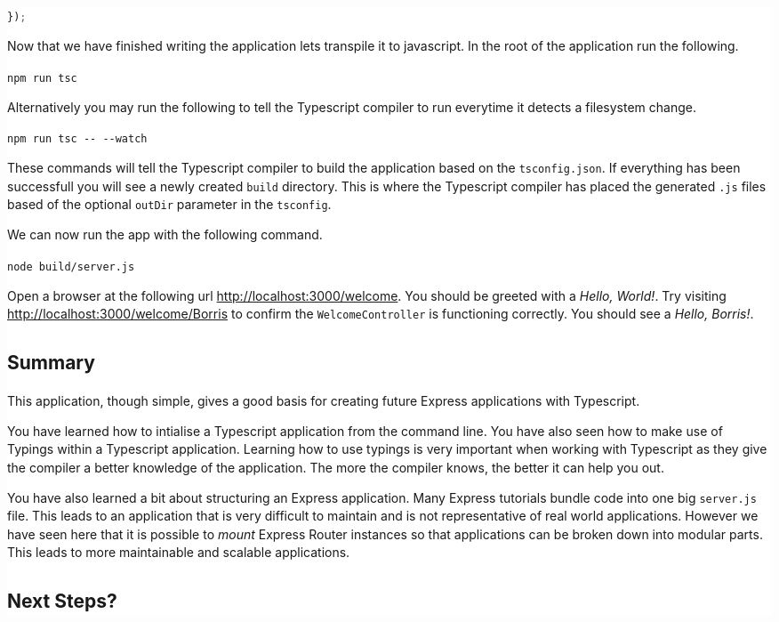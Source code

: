 ```typescript
});
```

Now that we have finished writing the application lets transpile it to javascript.
In the root of the application run the following.

```
npm run tsc
```

Alternatively you may run the following to tell the Typescript compiler to run everytime it detects a filesystem change.

```
npm run tsc -- --watch
```

These commands will tell the Typescript compiler to build the application based on the `tsconfig.json`.
If everything has been successfull you will see a newly created `build` directory.
This is where the Typescript compiler has placed the generated `.js` files based of the optional `outDir` parameter in the `tsconfig`.

We can now run the app with the following command.

```
node build/server.js
```

Open a browser at the following url [http://localhost:3000/welcome](http://localhost:3000/welcome).
You should be greeted with a _Hello, World!_.
Try visiting [http://localhost:3000/welcome/Borris](http://localhost:3000/welcome/Borris) to confirm the
`WelcomeController` is functioning correctly.
You should see a _Hello, Borris!_.


## Summary

This application, though simple, gives a good basis for creating future Express applications with Typescript.

You have learned how to intialise a Typescript application from the command line.
You have also seen how to make use of Typings within a Typescript application.
Learning how to use typings is very important when working with Typescript as they give the compiler a better knowledge of the application.
The more the compiler knows, the better it can help you out.

You have also learned a bit about structuring an Express application.
Many Express tutorials bundle code into one big `server.js` file.
This leads to an application that is very difficult to maintain and is not representative of real world applications.
However we have seen here that it is possible to _mount_ Express Router instances so that applications can be broken down into modular parts.
This leads to more maintainable and scalable applications.

## Next Steps?

